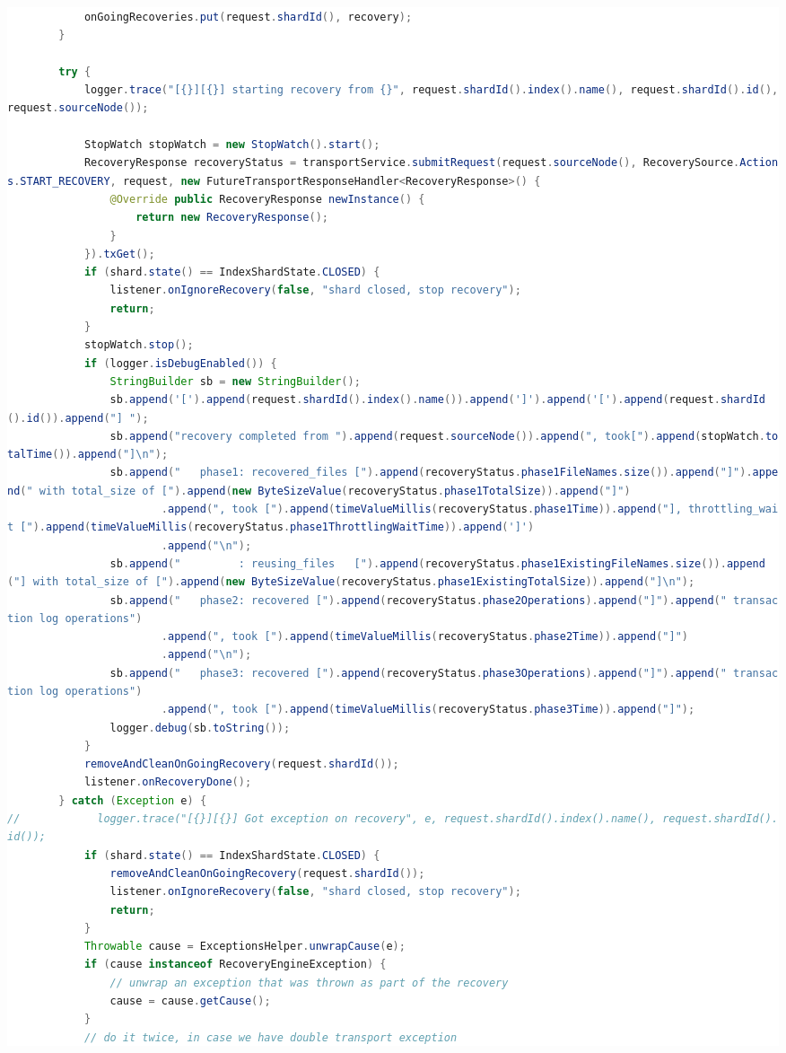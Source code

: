 ```java
            onGoingRecoveries.put(request.shardId(), recovery);
        }

        try {
            logger.trace("[{}][{}] starting recovery from {}", request.shardId().index().name(), request.shardId().id(), request.sourceNode());

            StopWatch stopWatch = new StopWatch().start();
            RecoveryResponse recoveryStatus = transportService.submitRequest(request.sourceNode(), RecoverySource.Actions.START_RECOVERY, request, new FutureTransportResponseHandler<RecoveryResponse>() {
                @Override public RecoveryResponse newInstance() {
                    return new RecoveryResponse();
                }
            }).txGet();
            if (shard.state() == IndexShardState.CLOSED) {
                listener.onIgnoreRecovery(false, "shard closed, stop recovery");
                return;
            }
            stopWatch.stop();
            if (logger.isDebugEnabled()) {
                StringBuilder sb = new StringBuilder();
                sb.append('[').append(request.shardId().index().name()).append(']').append('[').append(request.shardId().id()).append("] ");
                sb.append("recovery completed from ").append(request.sourceNode()).append(", took[").append(stopWatch.totalTime()).append("]\n");
                sb.append("   phase1: recovered_files [").append(recoveryStatus.phase1FileNames.size()).append("]").append(" with total_size of [").append(new ByteSizeValue(recoveryStatus.phase1TotalSize)).append("]")
                        .append(", took [").append(timeValueMillis(recoveryStatus.phase1Time)).append("], throttling_wait [").append(timeValueMillis(recoveryStatus.phase1ThrottlingWaitTime)).append(']')
                        .append("\n");
                sb.append("         : reusing_files   [").append(recoveryStatus.phase1ExistingFileNames.size()).append("] with total_size of [").append(new ByteSizeValue(recoveryStatus.phase1ExistingTotalSize)).append("]\n");
                sb.append("   phase2: recovered [").append(recoveryStatus.phase2Operations).append("]").append(" transaction log operations")
                        .append(", took [").append(timeValueMillis(recoveryStatus.phase2Time)).append("]")
                        .append("\n");
                sb.append("   phase3: recovered [").append(recoveryStatus.phase3Operations).append("]").append(" transaction log operations")
                        .append(", took [").append(timeValueMillis(recoveryStatus.phase3Time)).append("]");
                logger.debug(sb.toString());
            }
            removeAndCleanOnGoingRecovery(request.shardId());
            listener.onRecoveryDone();
        } catch (Exception e) {
//            logger.trace("[{}][{}] Got exception on recovery", e, request.shardId().index().name(), request.shardId().id());
            if (shard.state() == IndexShardState.CLOSED) {
                removeAndCleanOnGoingRecovery(request.shardId());
                listener.onIgnoreRecovery(false, "shard closed, stop recovery");
                return;
            }
            Throwable cause = ExceptionsHelper.unwrapCause(e);
            if (cause instanceof RecoveryEngineException) {
                // unwrap an exception that was thrown as part of the recovery
                cause = cause.getCause();
            }
            // do it twice, in case we have double transport exception
```